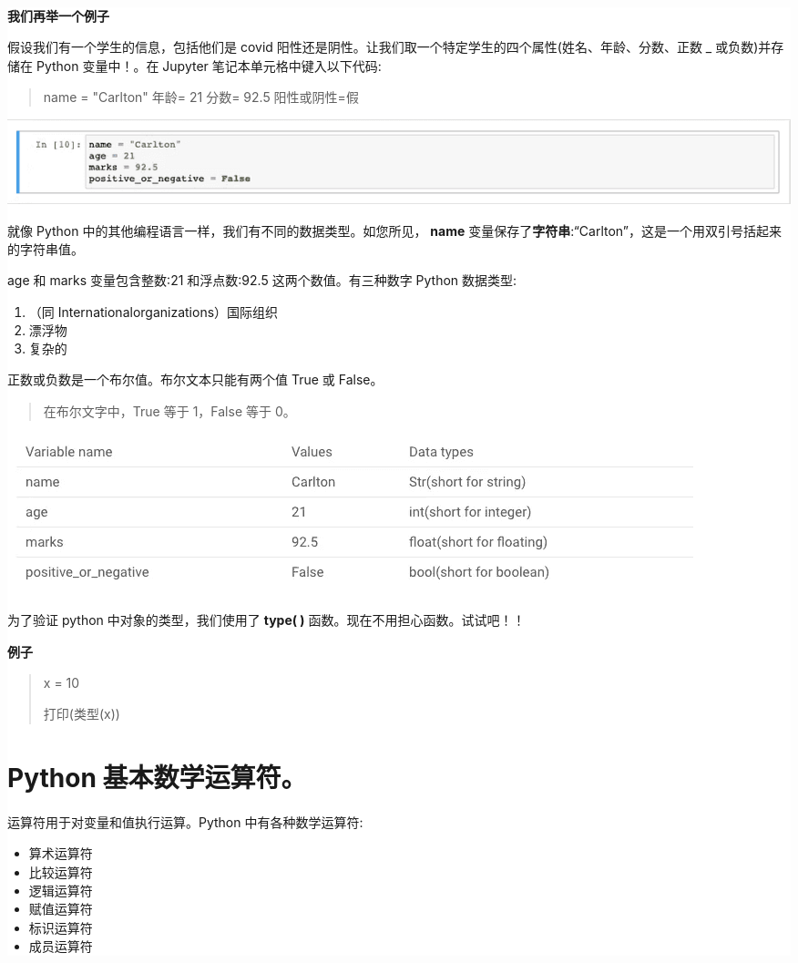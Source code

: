 **我们再举一个例子**

假设我们有一个学生的信息，包括他们是 covid 阳性还是阴性。让我们取一个特定学生的四个属性(姓名、年龄、分数、正数 _ 或负数)并存储在 Python 变量中！。在 Jupyter 笔记本单元格中键入以下代码:

> name = "Carlton"
> 年龄= 21
> 分数= 92.5
> 阳性或阴性=假

![](img/c855c3c4144b3fa0a06f2aa04559864b.png)

就像 Python 中的其他编程语言一样，我们有不同的数据类型。如您所见， **name** 变量保存了**字符串**:“Carlton”，这是一个用双引号括起来的字符串值。

age 和 marks 变量包含整数:21 和浮点数:92.5 这两个数值。有三种数字 Python 数据类型:

1.  （同 Internationalorganizations）国际组织
2.  漂浮物
3.  复杂的

正数或负数是一个布尔值。布尔文本只能有两个值 True 或 False。

> 在布尔文字中，True 等于 1，False 等于 0。

![](img/1d7b49e85499b6257146ae8278958ff1.png)

为了验证 python 中对象的类型，我们使用了 **type( )** 函数。现在不用担心函数。试试吧！！

**例子**

> x = 10
> 
> 打印(类型(x))

# Python 基本数学运算符。

运算符用于对变量和值执行运算。Python 中有各种数学运算符:

*   算术运算符
*   比较运算符
*   逻辑运算符
*   赋值运算符
*   标识运算符
*   成员运算符

